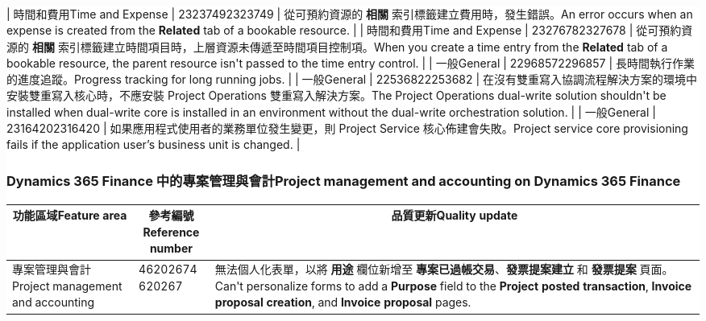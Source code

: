 | <span data-ttu-id="f5df1-214">時間和費用</span><span class="sxs-lookup"><span data-stu-id="f5df1-214">Time and Expense</span></span>              | <span data-ttu-id="f5df1-215">2323749</span><span class="sxs-lookup"><span data-stu-id="f5df1-215">2323749</span></span>              | <span data-ttu-id="f5df1-216">從可預約資源的 **相關** 索引標籤建立費用時，發生錯誤。</span><span class="sxs-lookup"><span data-stu-id="f5df1-216">An error occurs when an expense is created from the **Related** tab of a bookable resource.</span></span>                                                                                                      |
| <span data-ttu-id="f5df1-217">時間和費用</span><span class="sxs-lookup"><span data-stu-id="f5df1-217">Time and Expense</span></span>              | <span data-ttu-id="f5df1-218">2327678</span><span class="sxs-lookup"><span data-stu-id="f5df1-218">2327678</span></span>              | <span data-ttu-id="f5df1-219">從可預約資源的 **相關** 索引標籤建立時間項目時，上層資源未傳遞至時間項目控制項。</span><span class="sxs-lookup"><span data-stu-id="f5df1-219">When you create a time entry from the **Related** tab of a bookable resource, the parent resource isn't passed to the time entry control.</span></span>                                                                            |
| <span data-ttu-id="f5df1-220">一般</span><span class="sxs-lookup"><span data-stu-id="f5df1-220">General</span></span>                       | <span data-ttu-id="f5df1-221">2296857</span><span class="sxs-lookup"><span data-stu-id="f5df1-221">2296857</span></span>              | <span data-ttu-id="f5df1-222">長時間執行作業的進度追蹤。</span><span class="sxs-lookup"><span data-stu-id="f5df1-222">Progress tracking for long running jobs.</span></span>                                                                                                                                                                        |
| <span data-ttu-id="f5df1-223">一般</span><span class="sxs-lookup"><span data-stu-id="f5df1-223">General</span></span>                       | <span data-ttu-id="f5df1-224">2253682</span><span class="sxs-lookup"><span data-stu-id="f5df1-224">2253682</span></span>              | <span data-ttu-id="f5df1-225">在沒有雙重寫入協調流程解決方案的環境中安裝雙重寫入核心時，不應安裝 Project Operations 雙重寫入解決方案。</span><span class="sxs-lookup"><span data-stu-id="f5df1-225">The Project Operations dual-write solution shouldn't be installed when dual-write core is installed in an environment without the dual-write orchestration solution.</span></span>                                                |
| <span data-ttu-id="f5df1-226">一般</span><span class="sxs-lookup"><span data-stu-id="f5df1-226">General</span></span>                       | <span data-ttu-id="f5df1-227">2316420</span><span class="sxs-lookup"><span data-stu-id="f5df1-227">2316420</span></span>              | <span data-ttu-id="f5df1-228">如果應用程式使用者的業務單位發生變更，則 Project Service 核心佈建會失敗。</span><span class="sxs-lookup"><span data-stu-id="f5df1-228">Project service core provisioning fails if the application user’s business unit is changed.</span></span>                                                                                                                     |

### <a name="project-management-and-accounting-on-dynamics-365-finance"></a><span data-ttu-id="f5df1-229">Dynamics 365 Finance 中的專案管理與會計</span><span class="sxs-lookup"><span data-stu-id="f5df1-229">Project management and accounting on Dynamics 365 Finance</span></span>

| <span data-ttu-id="f5df1-230">功能區域</span><span class="sxs-lookup"><span data-stu-id="f5df1-230">Feature area</span></span>                      | <span data-ttu-id="f5df1-231">參考編號</span><span class="sxs-lookup"><span data-stu-id="f5df1-231">Reference number</span></span> | <span data-ttu-id="f5df1-232">品質更新</span><span class="sxs-lookup"><span data-stu-id="f5df1-232">Quality update</span></span>                                                                                                                                                                                                                                                                                                                |
|-----------------------------------|------------------|-------------------------------------------------------------------------------------------------------------------------------------------------------------------------------------------------------------------------------------------------------------------------------------------------------------------------------|
| <span data-ttu-id="f5df1-233">專案管理與會計</span><span class="sxs-lookup"><span data-stu-id="f5df1-233">Project management and accounting</span></span> | <span data-ttu-id="f5df1-234">4620267</span><span class="sxs-lookup"><span data-stu-id="f5df1-234">4620267</span></span>          | <span data-ttu-id="f5df1-235">無法個人化表單，以將 **用途** 欄位新增至 **專案已過帳交易**、**發票提案建立** 和 **發票提案** 頁面。</span><span class="sxs-lookup"><span data-stu-id="f5df1-235">Can't personalize forms to add a **Purpose** field to the **Project posted transaction**, **Invoice proposal creation**, and **Invoice proposal** pages.</span></span>                                                                                                                                                                                         |